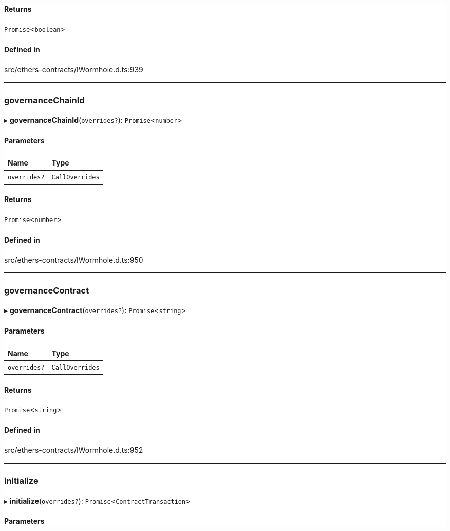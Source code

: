 #### Returns

`Promise`<`boolean`\>

#### Defined in

src/ethers-contracts/IWormhole.d.ts:939

___

### governanceChainId

▸ **governanceChainId**(`overrides?`): `Promise`<`number`\>

#### Parameters

| Name | Type |
| :------ | :------ |
| `overrides?` | `CallOverrides` |

#### Returns

`Promise`<`number`\>

#### Defined in

src/ethers-contracts/IWormhole.d.ts:950

___

### governanceContract

▸ **governanceContract**(`overrides?`): `Promise`<`string`\>

#### Parameters

| Name | Type |
| :------ | :------ |
| `overrides?` | `CallOverrides` |

#### Returns

`Promise`<`string`\>

#### Defined in

src/ethers-contracts/IWormhole.d.ts:952

___

### initialize

▸ **initialize**(`overrides?`): `Promise`<`ContractTransaction`\>

#### Parameters
